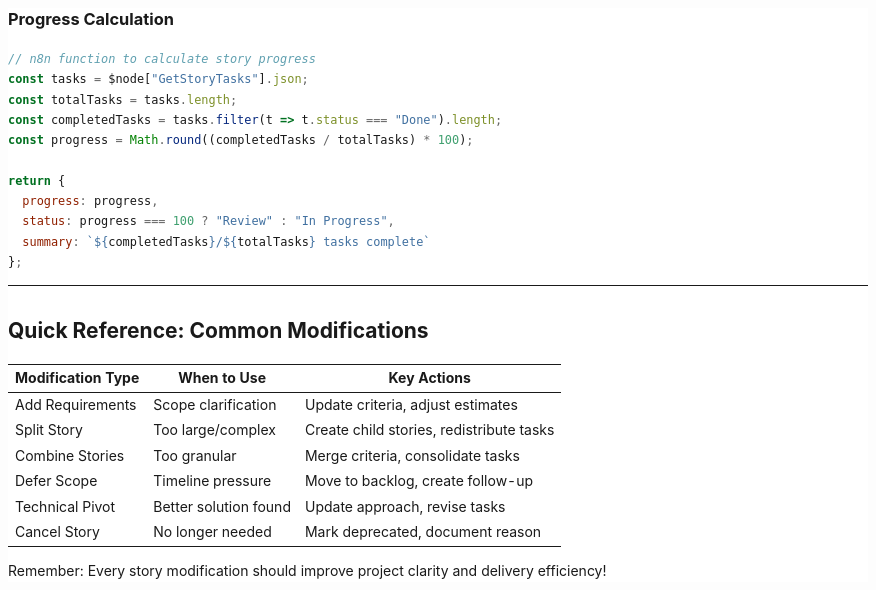 ### Progress Calculation
```javascript
// n8n function to calculate story progress
const tasks = $node["GetStoryTasks"].json;
const totalTasks = tasks.length;
const completedTasks = tasks.filter(t => t.status === "Done").length;
const progress = Math.round((completedTasks / totalTasks) * 100);

return {
  progress: progress,
  status: progress === 100 ? "Review" : "In Progress",
  summary: `${completedTasks}/${totalTasks} tasks complete`
};
```

---

## Quick Reference: Common Modifications

| Modification Type | When to Use | Key Actions |
|------------------|-------------|-------------|
| Add Requirements | Scope clarification | Update criteria, adjust estimates |
| Split Story | Too large/complex | Create child stories, redistribute tasks |
| Combine Stories | Too granular | Merge criteria, consolidate tasks |
| Defer Scope | Timeline pressure | Move to backlog, create follow-up |
| Technical Pivot | Better solution found | Update approach, revise tasks |
| Cancel Story | No longer needed | Mark deprecated, document reason |

Remember: Every story modification should improve project clarity and delivery efficiency!